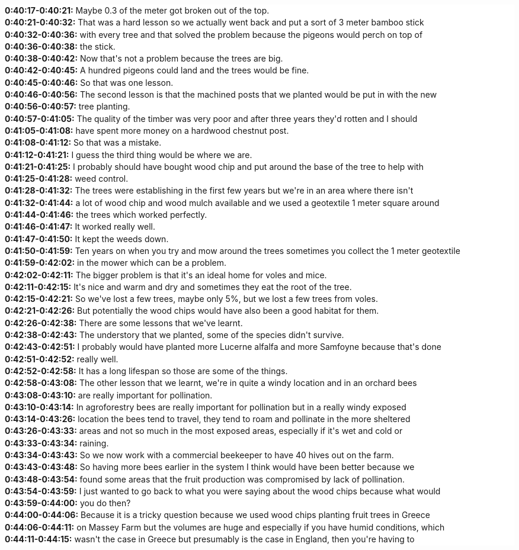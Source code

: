 **0:40:17-0:40:21:**  Maybe 0.3 of the meter got broken out of the top.  
**0:40:21-0:40:32:**  That was a hard lesson so we actually went back and put a sort of 3 meter bamboo stick  
**0:40:32-0:40:36:**  with every tree and that solved the problem because the pigeons would perch on top of  
**0:40:36-0:40:38:**  the stick.  
**0:40:38-0:40:42:**  Now that's not a problem because the trees are big.  
**0:40:42-0:40:45:**  A hundred pigeons could land and the trees would be fine.  
**0:40:45-0:40:46:**  So that was one lesson.  
**0:40:46-0:40:56:**  The second lesson is that the machined posts that we planted would be put in with the new  
**0:40:56-0:40:57:**  tree planting.  
**0:40:57-0:41:05:**  The quality of the timber was very poor and after three years they'd rotten and I should  
**0:41:05-0:41:08:**  have spent more money on a hardwood chestnut post.  
**0:41:08-0:41:12:**  So that was a mistake.  
**0:41:12-0:41:21:**  I guess the third thing would be where we are.  
**0:41:21-0:41:25:**  I probably should have bought wood chip and put around the base of the tree to help with  
**0:41:25-0:41:28:**  weed control.  
**0:41:28-0:41:32:**  The trees were establishing in the first few years but we're in an area where there isn't  
**0:41:32-0:41:44:**  a lot of wood chip and wood mulch available and we used a geotextile 1 meter square around  
**0:41:44-0:41:46:**  the trees which worked perfectly.  
**0:41:46-0:41:47:**  It worked really well.  
**0:41:47-0:41:50:**  It kept the weeds down.  
**0:41:50-0:41:59:**  Ten years on when you try and mow around the trees sometimes you collect the 1 meter geotextile  
**0:41:59-0:42:02:**  in the mower which can be a problem.  
**0:42:02-0:42:11:**  The bigger problem is that it's an ideal home for voles and mice.  
**0:42:11-0:42:15:**  It's nice and warm and dry and sometimes they eat the root of the tree.  
**0:42:15-0:42:21:**  So we've lost a few trees, maybe only 5%, but we lost a few trees from voles.  
**0:42:21-0:42:26:**  But potentially the wood chips would have also been a good habitat for them.  
**0:42:26-0:42:38:**  There are some lessons that we've learnt.  
**0:42:38-0:42:43:**  The understory that we planted, some of the species didn't survive.  
**0:42:43-0:42:51:**  I probably would have planted more Lucerne alfalfa and more Samfoyne because that's done  
**0:42:51-0:42:52:**  really well.  
**0:42:52-0:42:58:**  It has a long lifespan so those are some of the things.  
**0:42:58-0:43:08:**  The other lesson that we learnt, we're in quite a windy location and in an orchard bees  
**0:43:08-0:43:10:**  are really important for pollination.  
**0:43:10-0:43:14:**  In agroforestry bees are really important for pollination but in a really windy exposed  
**0:43:14-0:43:26:**  location the bees tend to travel, they tend to roam and pollinate in the more sheltered  
**0:43:26-0:43:33:**  areas and not so much in the most exposed areas, especially if it's wet and cold or  
**0:43:33-0:43:34:**  raining.  
**0:43:34-0:43:43:**  So we now work with a commercial beekeeper to have 40 hives out on the farm.  
**0:43:43-0:43:48:**  So having more bees earlier in the system I think would have been better because we  
**0:43:48-0:43:54:**  found some areas that the fruit production was compromised by lack of pollination.  
**0:43:54-0:43:59:**  I just wanted to go back to what you were saying about the wood chips because what would  
**0:43:59-0:44:00:**  you do then?  
**0:44:00-0:44:06:**  Because it is a tricky question because we used wood chips planting fruit trees in Greece  
**0:44:06-0:44:11:**  on Massey Farm but the volumes are huge and especially if you have humid conditions, which  
**0:44:11-0:44:15:**  wasn't the case in Greece but presumably is the case in England, then you're having to  